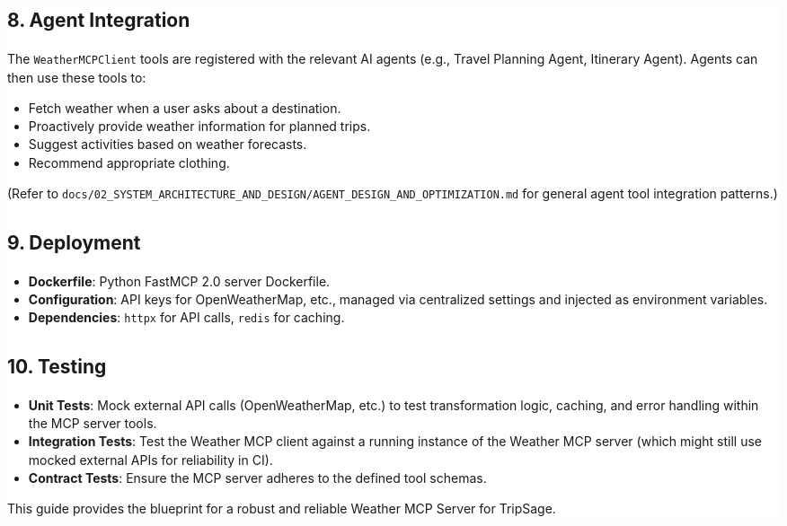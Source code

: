 ## 8. Agent Integration

The `WeatherMCPClient` tools are registered with the relevant AI agents (e.g., Travel Planning Agent, Itinerary Agent). Agents can then use these tools to:

* Fetch weather when a user asks about a destination.
* Proactively provide weather information for planned trips.
* Suggest activities based on weather forecasts.
* Recommend appropriate clothing.

(Refer to `docs/02_SYSTEM_ARCHITECTURE_AND_DESIGN/AGENT_DESIGN_AND_OPTIMIZATION.md` for general agent tool integration patterns.)

## 9. Deployment

* **Dockerfile**: Python FastMCP 2.0 server Dockerfile.
* **Configuration**: API keys for OpenWeatherMap, etc., managed via centralized settings and injected as environment variables.
* **Dependencies**: `httpx` for API calls, `redis` for caching.

## 10. Testing

* **Unit Tests**: Mock external API calls (OpenWeatherMap, etc.) to test transformation logic, caching, and error handling within the MCP server tools.
* **Integration Tests**: Test the Weather MCP client against a running instance of the Weather MCP server (which might still use mocked external APIs for reliability in CI).
* **Contract Tests**: Ensure the MCP server adheres to the defined tool schemas.

This guide provides the blueprint for a robust and reliable Weather MCP Server for TripSage.
